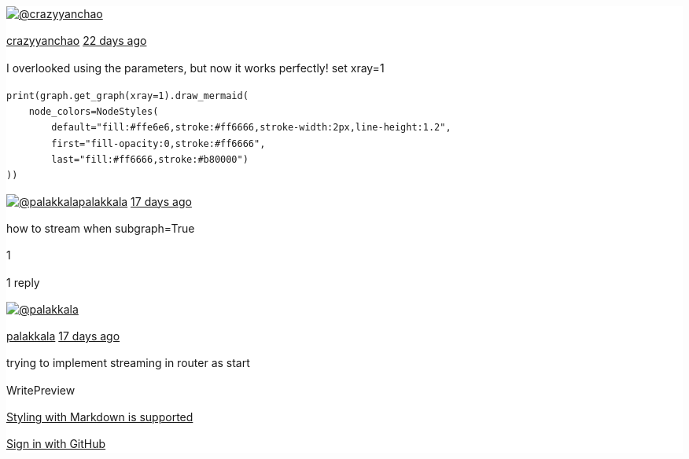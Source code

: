 [![@crazyyanchao](https://avatars.githubusercontent.com/u/19403898?u=653236a54c30bcaf89100a4eb3f6684c97be8664&v=4)](https://github.com/crazyyanchao)

[crazyyanchao](https://github.com/crazyyanchao) [22 days ago](https://github.com/langchain-ai/langgraph/discussions/3768#discussioncomment-12697496)

I overlooked using the parameters, but now it works perfectly! set xray=1

```
print(graph.get_graph(xray=1).draw_mermaid(
    node_colors=NodeStyles(
        default="fill:#ffe6e6,stroke:#ff6666,stroke-width:2px,line-height:1.2",
        first="fill-opacity:0,stroke:#ff6666",
        last="fill:#ff6666,stroke:#b80000")
))
```

[![@palakkala](https://avatars.githubusercontent.com/u/6775553?v=4)palakkala](https://github.com/palakkala) [17 days ago](https://github.com/langchain-ai/langgraph/discussions/3768#discussioncomment-12754114)

how to stream when subgraph=True

1

1 reply

[![@palakkala](https://avatars.githubusercontent.com/u/6775553?v=4)](https://github.com/palakkala)

[palakkala](https://github.com/palakkala) [17 days ago](https://github.com/langchain-ai/langgraph/discussions/3768#discussioncomment-12754209)

trying to implement streaming in router as start

WritePreview

[Styling with Markdown is supported](https://guides.github.com/features/mastering-markdown/ "Styling with Markdown is supported")

[Sign in with GitHub](https://giscus.app/api/oauth/authorize?redirect_uri=https%3A%2F%2Flangchain-ai.github.io%2Flanggraph%2Fhow-tos%2Fstreaming%2F)